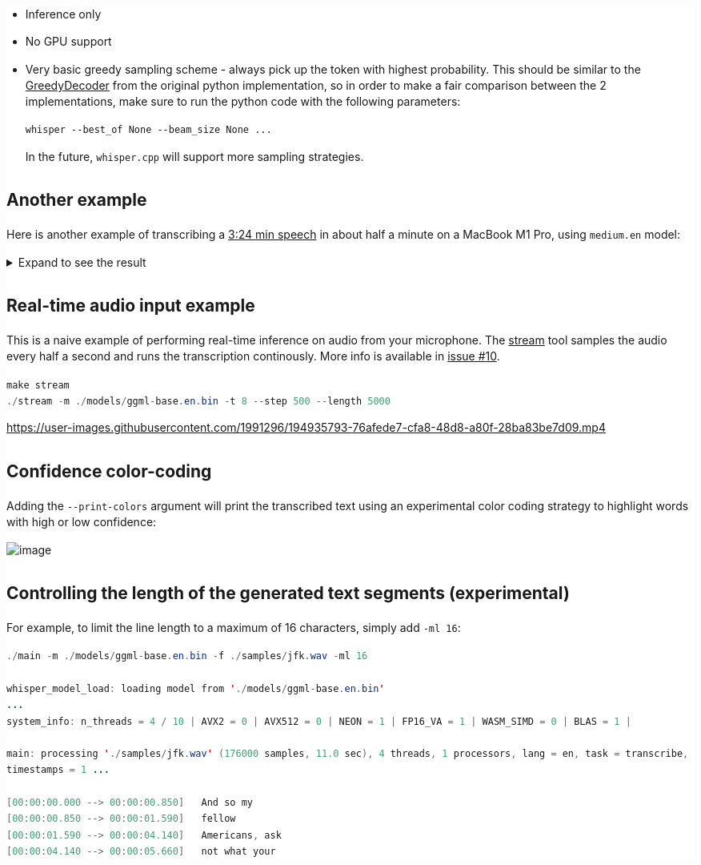 - Inference only
- No GPU support
- Very basic greedy sampling scheme - always pick up the token with highest probability.
  This should be similar to the [GreedyDecoder](https://github.com/openai/whisper/blob/main/whisper/decoding.py#L249-L274)
  from the original python implementation, so in order to make a fair comparison between the 2 implementations, make sure
  to run the python code with the following parameters:

  ```
  whisper --best_of None --beam_size None ...
  ```

  In the future, `whisper.cpp` will support more sampling strategies.

## Another example

Here is another example of transcribing a [3:24 min speech](https://upload.wikimedia.org/wikipedia/commons/1/1f/George_W_Bush_Columbia_FINAL.ogg)
in about half a minute on a MacBook M1 Pro, using `medium.en` model:

<details><summary>Expand to see the result</summary></details>

## Real-time audio input example

This is a naive example of performing real-time inference on audio from your microphone.
The [stream](examples/stream) tool samples the audio every half a second and runs the transcription continously.
More info is available in [issue #10](https://github.com/ggerganov/whisper.cpp/issues/10).

```java
make stream
./stream -m ./models/ggml-base.en.bin -t 8 --step 500 --length 5000
```

https://user-images.githubusercontent.com/1991296/194935793-76afede7-cfa8-48d8-a80f-28ba83be7d09.mp4

## Confidence color-coding

Adding the `--print-colors` argument will print the transcribed text using an experimental color coding strategy
to highlight words with high or low confidence:

<img width="965" alt="image" src="https://user-images.githubusercontent.com/1991296/197356445-311c8643-9397-4e5e-b46e-0b4b4daa2530.png">

## Controlling the length of the generated text segments (experimental)

For example, to limit the line length to a maximum of 16 characters, simply add `-ml 16`: 

```java
./main -m ./models/ggml-base.en.bin -f ./samples/jfk.wav -ml 16

whisper_model_load: loading model from './models/ggml-base.en.bin'
...
system_info: n_threads = 4 / 10 | AVX2 = 0 | AVX512 = 0 | NEON = 1 | FP16_VA = 1 | WASM_SIMD = 0 | BLAS = 1 | 

main: processing './samples/jfk.wav' (176000 samples, 11.0 sec), 4 threads, 1 processors, lang = en, task = transcribe, timestamps = 1 ...

[00:00:00.000 --> 00:00:00.850]   And so my
[00:00:00.850 --> 00:00:01.590]   fellow
[00:00:01.590 --> 00:00:04.140]   Americans, ask
[00:00:04.140 --> 00:00:05.660]   not what your
```